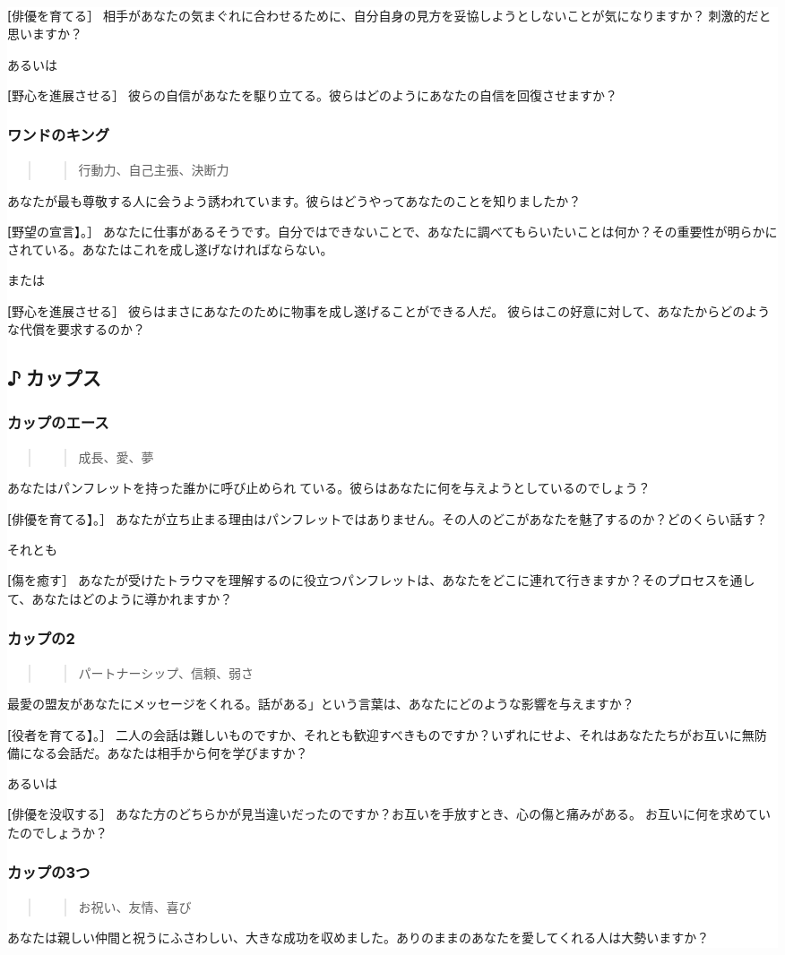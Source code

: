 [俳優を育てる］
相手があなたの気まぐれに合わせるために、自分自身の見方を妥協しようとしないことが気になりますか？
刺激的だと思いますか？

あるいは

[野心を進展させる］
彼らの自信があなたを駆り立てる。彼らはどのようにあなたの自信を回復させますか？

### ワンドのキング
>> 行動力、自己主張、決断力

あなたが最も尊敬する人に会うよう誘われています。彼らはどうやってあなたのことを知りましたか？

[野望の宣言】。］
あなたに仕事があるそうです。自分ではできないことで、あなたに調べてもらいたいことは何か？その重要性が明らかにされている。あなたはこれを成し遂げなければならない。

または

[野心を進展させる］
彼らはまさにあなたのために物事を成し遂げることができる人だ。
彼らはこの好意に対して、あなたからどのような代償を要求するのか？


## ♪ カップス
### カップのエース
>> 成長、愛、夢

あなたはパンフレットを持った誰かに呼び止められ ている。彼らはあなたに何を与えようとしているのでしょう？

[俳優を育てる】。］
あなたが立ち止まる理由はパンフレットではありません。その人のどこがあなたを魅了するのか？どのくらい話す？

それとも

[傷を癒す］
あなたが受けたトラウマを理解するのに役立つパンフレットは、あなたをどこに連れて行きますか？そのプロセスを通して、あなたはどのように導かれますか？

### カップの2
>> パートナーシップ、信頼、弱さ

最愛の盟友があなたにメッセージをくれる。話がある」という言葉は、あなたにどのような影響を与えますか？

[役者を育てる】。］
二人の会話は難しいものですか、それとも歓迎すべきものですか？いずれにせよ、それはあなたたちがお互いに無防備になる会話だ。あなたは相手から何を学びますか？

あるいは

[俳優を没収する］
あなた方のどちらかが見当違いだったのですか？お互いを手放すとき、心の傷と痛みがある。
お互いに何を求めていたのでしょうか？

### カップの3つ
>> お祝い、友情、喜び

あなたは親しい仲間と祝うにふさわしい、大きな成功を収めました。ありのままのあなたを愛してくれる人は大勢いますか？
